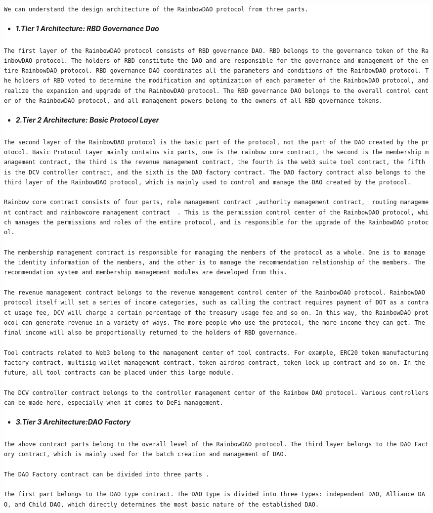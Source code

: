     We can understand the design architecture of the RainbowDAO protocol from three parts. 
  
   - #####  1.Tier 1 Architecture: RBD Governance Dao
   
    The first layer of the RainbowDAO protocol consists of RBD governance DAO. RBD belongs to the governance token of the RainbowDAO protocol. The holders of RBD constitute the DAO and are responsible for the governance and management of the entire RainbowDAO protocol. RBD governance DAO coordinates all the parameters and conditions of the RainbowDAO protocol. The holders of RBD voted to determine the modification and optimization of each parameter of the RainbowDAO protocol, and realize the expansion and upgrade of the RainbowDAO protocol. The RBD governance DAO belongs to the overall control center of the RainbowDAO protocol, and all management powers belong to the owners of all RBD governance tokens.
   
   - #####  2.Tier 2 Architecture: Basic Protocol Layer
   
    The second layer of the RainbowDAO protocol is the basic part of the protocol, not the part of the DAO created by the protocol. Basic Protocol Layer mainly contains six parts, one is the rainbow core contract, the second is the membership management contract, the third is the revenue management contract, the fourth is the web3 suite tool contract, the fifth is the DCV controller contract, and the sixth is the DAO factory contract. The DAO factory contract also belongs to the third layer of the RainbowDAO protocol, which is mainly used to control and manage the DAO created by the protocol. 

    Rainbow core contract consists of four parts, role management contract ,authority management contract,  routing management contract and rainbowcore management contract  . This is the permission control center of the RainbowDAO protocol, which manages the permissions and roles of the entire protocol, and is responsible for the upgrade of the RainbowDAO protocol. 

    The membership management contract is responsible for managing the members of the protocol as a whole. One is to manage the identity information of the members, and the other is to manage the recommendation relationship of the members. The recommendation system and membership management modules are developed from this. 

    The revenue management contract belongs to the revenue management control center of the RainbowDAO protocol. RainbowDAO protocol itself will set a series of income categories, such as calling the contract requires payment of DOT as a contract usage fee, DCV will charge a certain percentage of the treasury usage fee and so on. In this way, the RainbowDAO protocol can generate revenue in a variety of ways. The more people who use the protocol, the more income they can get. The final income will also be proportionally returned to the holders of RBD governance.

    Tool contracts related to Web3 belong to the management center of tool contracts. For example, ERC20 token manufacturing factory contract, multisig wallet management contract, token airdrop contract, token lock-up contract and so on. In the future, all tool contracts can be placed under this large module. 

    The DCV controller contract belongs to the controller management center of the Rainbow DAO protocol. Various controllers can be made here, especially when it comes to DeFi management. 
   
   - #####  3.Tier 3 Architecture:DAO Factory
   
    The above contract parts belong to the overall level of the RainbowDAO protocol. The third layer belongs to the DAO Factory contract, which is mainly used for the batch creation and management of DAO. 

    The DAO Factory contract can be divided into three parts . 

    The first part belongs to the DAO type contract. The DAO type is divided into three types: independent DAO, Alliance DAO, and Child DAO, which directly determines the most basic nature of the established DAO. 
